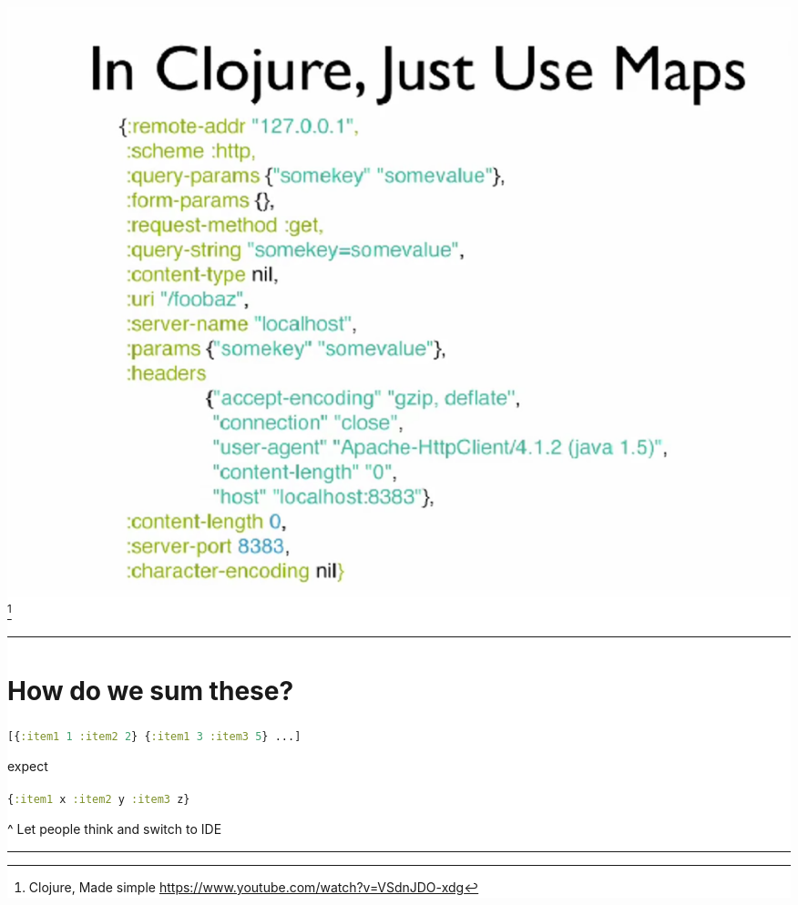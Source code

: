 ![inline 70%](ring.png)[^.]

[^.]: Clojure, Made simple https://www.youtube.com/watch?v=VSdnJDO-xdg

---

# How do we sum these?

```clojure
[{:item1 1 :item2 2} {:item1 3 :item3 5} ...]
```

expect

```clojure
{:item1 x :item2 y :item3 z}
```

^ Let people think and switch to IDE

---
